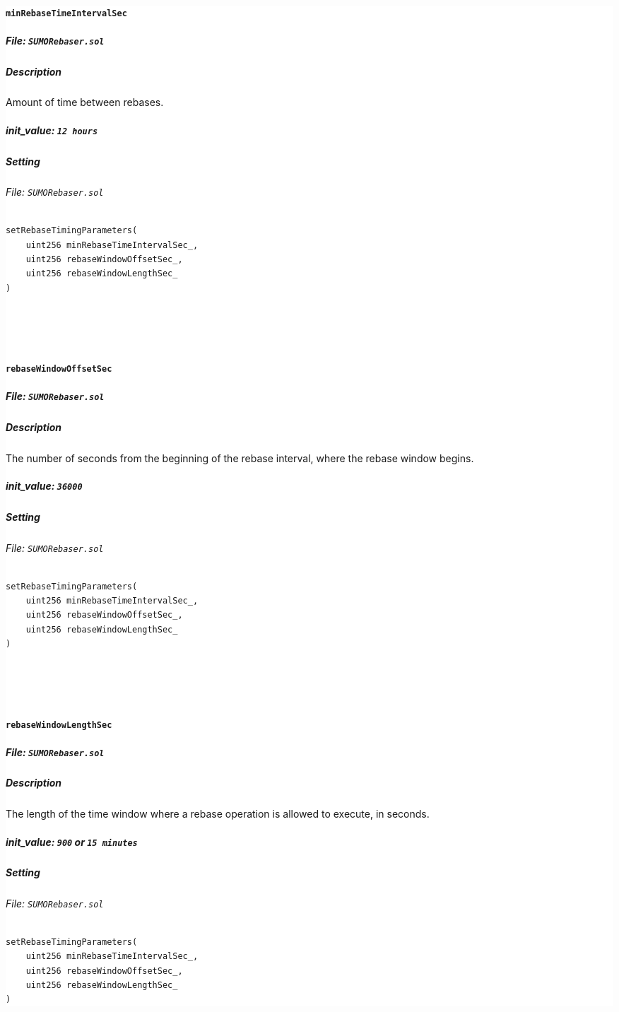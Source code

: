 #### `minRebaseTimeIntervalSec`
##### File: `SUMORebaser.sol`
##### Description
Amount of time between rebases.
##### init_value: `12 hours`
##### Setting
###### File: `SUMORebaser.sol`
```
setRebaseTimingParameters(
    uint256 minRebaseTimeIntervalSec_,
    uint256 rebaseWindowOffsetSec_,
    uint256 rebaseWindowLengthSec_
)
```

<br />
<br />
<br />

#### `rebaseWindowOffsetSec`
##### File: `SUMORebaser.sol`
##### Description
The number of seconds from the beginning of the rebase interval, where the rebase window begins.
##### init_value: `36000`
##### Setting
###### File: `SUMORebaser.sol`
```
setRebaseTimingParameters(
    uint256 minRebaseTimeIntervalSec_,
    uint256 rebaseWindowOffsetSec_,
    uint256 rebaseWindowLengthSec_
)
```


<br />
<br />
<br />

#### `rebaseWindowLengthSec`
##### File: `SUMORebaser.sol`
##### Description
The length of the time window where a rebase operation is allowed to execute, in seconds.
##### init_value: `900` or `15 minutes`
##### Setting
###### File: `SUMORebaser.sol`
```
setRebaseTimingParameters(
    uint256 minRebaseTimeIntervalSec_,
    uint256 rebaseWindowOffsetSec_,
    uint256 rebaseWindowLengthSec_
)
```
